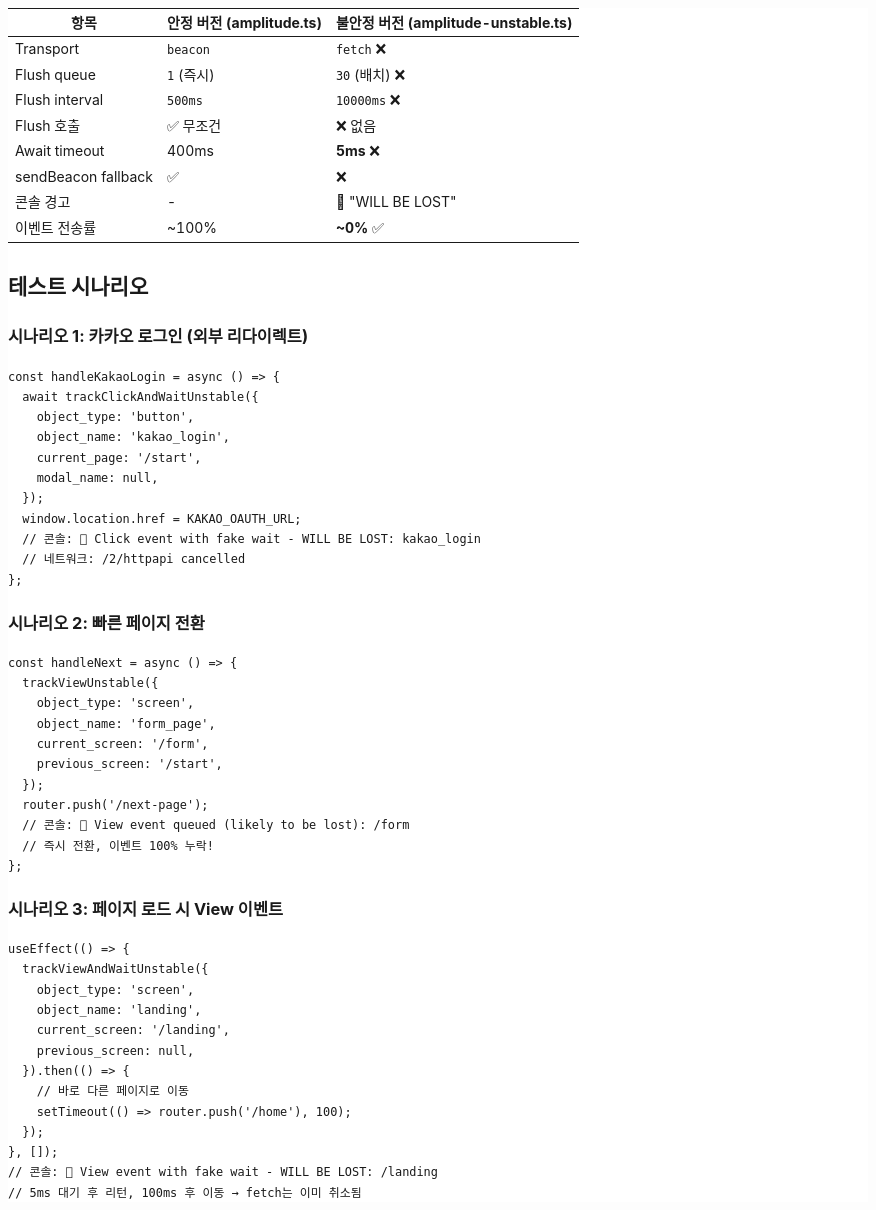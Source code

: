 | 항목 | 안정 버전 (amplitude.ts) | 불안정 버전 (amplitude-unstable.ts) |
|------|------------------------|-----------------------------------|
| Transport | `beacon` | `fetch` ❌ |
| Flush queue | `1` (즉시) | `30` (배치) ❌ |
| Flush interval | `500ms` | `10000ms` ❌ |
| Flush 호출 | ✅ 무조건 | ❌ 없음 |
| Await timeout | 400ms | **5ms** ❌ |
| sendBeacon fallback | ✅ | ❌ |
| 콘솔 경고 | - | 🔴 "WILL BE LOST" |
| 이벤트 전송률 | ~100% | **~0%** ✅

## 테스트 시나리오

### 시나리오 1: 카카오 로그인 (외부 리다이렉트)
```tsx
const handleKakaoLogin = async () => {
  await trackClickAndWaitUnstable({ 
    object_type: 'button',
    object_name: 'kakao_login',
    current_page: '/start',
    modal_name: null,
  });
  window.location.href = KAKAO_OAUTH_URL; 
  // 콘솔: 🔴 Click event with fake wait - WILL BE LOST: kakao_login
  // 네트워크: /2/httpapi cancelled
};
```

### 시나리오 2: 빠른 페이지 전환
```tsx
const handleNext = async () => {
  trackViewUnstable({ 
    object_type: 'screen',
    object_name: 'form_page',
    current_screen: '/form',
    previous_screen: '/start',
  });
  router.push('/next-page'); 
  // 콘솔: 🔴 View event queued (likely to be lost): /form
  // 즉시 전환, 이벤트 100% 누락!
};
```

### 시나리오 3: 페이지 로드 시 View 이벤트
```tsx
useEffect(() => {
  trackViewAndWaitUnstable({
    object_type: 'screen',
    object_name: 'landing',
    current_screen: '/landing',
    previous_screen: null,
  }).then(() => {
    // 바로 다른 페이지로 이동
    setTimeout(() => router.push('/home'), 100);
  });
}, []);
// 콘솔: 🔴 View event with fake wait - WILL BE LOST: /landing
// 5ms 대기 후 리턴, 100ms 후 이동 → fetch는 이미 취소됨
```